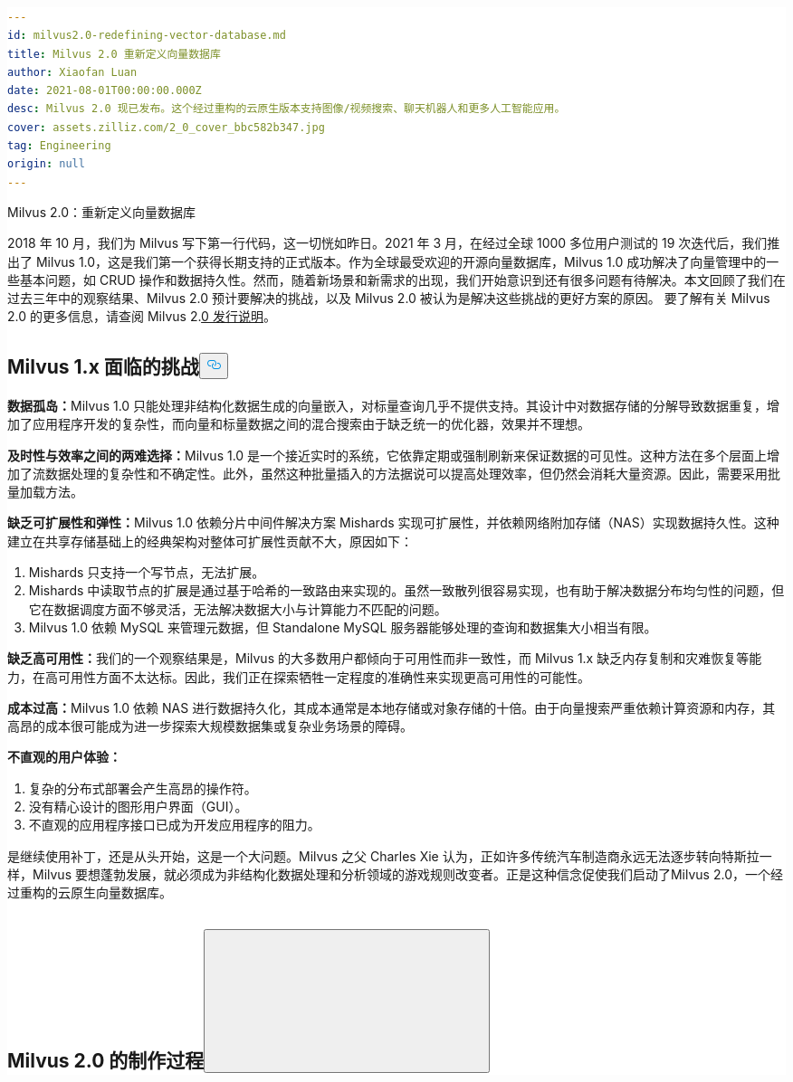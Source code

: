 ```yaml
---
id: milvus2.0-redefining-vector-database.md
title: Milvus 2.0 重新定义向量数据库
author: Xiaofan Luan
date: 2021-08-01T00:00:00.000Z
desc: Milvus 2.0 现已发布。这个经过重构的云原生版本支持图像/视频搜索、聊天机器人和更多人工智能应用。
cover: assets.zilliz.com/2_0_cover_bbc582b347.jpg
tag: Engineering
origin: null
---
```

<custom-h1>Milvus 2.0：重新定义向量数据库</custom-h1><p>2018 年 10 月，我们为 Milvus 写下第一行代码，这一切恍如昨日。2021 年 3 月，在经过全球 1000 多位用户测试的 19 次迭代后，我们推出了 Milvus 1.0，这是我们第一个获得长期支持的正式版本。作为全球最受欢迎的开源向量数据库，Milvus 1.0 成功解决了向量管理中的一些基本问题，如 CRUD 操作和数据持久性。然而，随着新场景和新需求的出现，我们开始意识到还有很多问题有待解决。本文回顾了我们在过去三年中的观察结果、Milvus 2.0 预计要解决的挑战，以及 Milvus 2.0 被认为是解决这些挑战的更好方案的原因。 要了解有关 Milvus 2.0 的更多信息，请查阅 Milvus 2.<a href="https://milvus.io/docs/v2.0.x/release_notes.md">0 发行说明</a>。</p>
<h2 id="Challenges-Milvus-1x-is-faced-with" class="common-anchor-header">Milvus 1.x 面临的挑战<button data-href="#Challenges-Milvus-1x-is-faced-with" class="anchor-icon" translate="no">
      <svg translate="no"
        aria-hidden="true"
        focusable="false"
        height="20"
        version="1.1"
        viewBox="0 0 16 16"
        width="16"
      >
        <path
          fill="#0092E4"
          fill-rule="evenodd"
          d="M4 9h1v1H4c-1.5 0-3-1.69-3-3.5S2.55 3 4 3h4c1.45 0 3 1.69 3 3.5 0 1.41-.91 2.72-2 3.25V8.59c.58-.45 1-1.27 1-2.09C10 5.22 8.98 4 8 4H4c-.98 0-2 1.22-2 2.5S3 9 4 9zm9-3h-1v1h1c1 0 2 1.22 2 2.5S13.98 12 13 12H9c-.98 0-2-1.22-2-2.5 0-.83.42-1.64 1-2.09V6.25c-1.09.53-2 1.84-2 3.25C6 11.31 7.55 13 9 13h4c1.45 0 3-1.69 3-3.5S14.5 6 13 6z"
        ></path>
      </svg>
    </button></h2><p><strong>数据孤岛：</strong>Milvus 1.0 只能处理非结构化数据生成的向量嵌入，对标量查询几乎不提供支持。其设计中对数据存储的分解导致数据重复，增加了应用程序开发的复杂性，而向量和标量数据之间的混合搜索由于缺乏统一的优化器，效果并不理想。</p>
<p><strong>及时性与效率之间的两难选择：</strong>Milvus 1.0 是一个接近实时的系统，它依靠定期或强制刷新来保证数据的可见性。这种方法在多个层面上增加了流数据处理的复杂性和不确定性。此外，虽然这种批量插入的方法据说可以提高处理效率，但仍然会消耗大量资源。因此，需要采用批量加载方法。</p>
<p><strong>缺乏可扩展性和弹性：</strong>Milvus 1.0 依赖分片中间件解决方案 Mishards 实现可扩展性，并依赖网络附加存储（NAS）实现数据持久性。这种建立在共享存储基础上的经典架构对整体可扩展性贡献不大，原因如下：</p>
<ol>
<li>Mishards 只支持一个写节点，无法扩展。</li>
<li>Mishards 中读取节点的扩展是通过基于哈希的一致路由来实现的。虽然一致散列很容易实现，也有助于解决数据分布均匀性的问题，但它在数据调度方面不够灵活，无法解决数据大小与计算能力不匹配的问题。</li>
<li>Milvus 1.0 依赖 MySQL 来管理元数据，但 Standalone MySQL 服务器能够处理的查询和数据集大小相当有限。</li>
</ol>
<p><strong>缺乏高可用性：</strong>我们的一个观察结果是，Milvus 的大多数用户都倾向于可用性而非一致性，而 Milvus 1.x 缺乏内存复制和灾难恢复等能力，在高可用性方面不太达标。因此，我们正在探索牺牲一定程度的准确性来实现更高可用性的可能性。</p>
<p><strong>成本过高：</strong>Milvus 1.0 依赖 NAS 进行数据持久化，其成本通常是本地存储或对象存储的十倍。由于向量搜索严重依赖计算资源和内存，其高昂的成本很可能成为进一步探索大规模数据集或复杂业务场景的障碍。</p>
<p><strong>不直观的用户体验：</strong></p>
<ol>
<li>复杂的分布式部署会产生高昂的操作符。</li>
<li>没有精心设计的图形用户界面（GUI）。</li>
<li>不直观的应用程序接口已成为开发应用程序的阻力。</li>
</ol>
<p>是继续使用补丁，还是从头开始，这是一个大问题。Milvus 之父 Charles Xie 认为，正如许多传统汽车制造商永远无法逐步转向特斯拉一样，Milvus 要想蓬勃发展，就必须成为非结构化数据处理和分析领域的游戏规则改变者。正是这种信念促使我们启动了Milvus 2.0，一个经过重构的云原生向量数据库。</p>
<h2 id="The-Making-of-Milvus-20" class="common-anchor-header">Milvus 2.0 的制作过程<button data-href="#The-Making-of-Milvus-20" class="anchor-icon" translate="no">
      <svg translate="no"